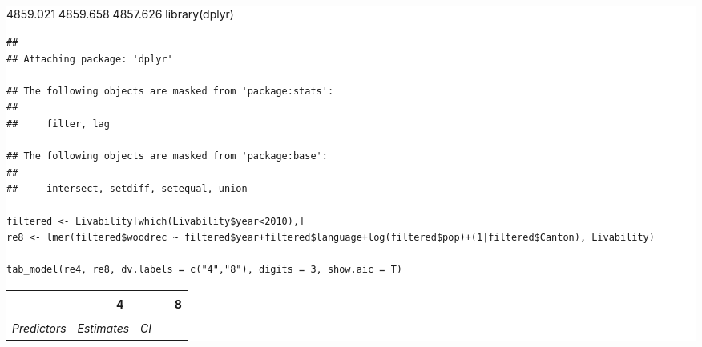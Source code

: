 </td>
<td style=" padding:0.2cm; text-align:left; vertical-align:top; padding-top:0.1cm; padding-bottom:0.1cm; text-align:left;" colspan="3">
4859.021
</td>
<td style=" padding:0.2cm; text-align:left; vertical-align:top; padding-top:0.1cm; padding-bottom:0.1cm; text-align:left;" colspan="3">
4859.658
</td>
<td style=" padding:0.2cm; text-align:left; vertical-align:top; padding-top:0.1cm; padding-bottom:0.1cm; text-align:left;" colspan="3">
4857.626
</td>
</tr>
</table>
    library(dplyr)

    ## 
    ## Attaching package: 'dplyr'

    ## The following objects are masked from 'package:stats':
    ## 
    ##     filter, lag

    ## The following objects are masked from 'package:base':
    ## 
    ##     intersect, setdiff, setequal, union

    filtered <- Livability[which(Livability$year<2010),]
    re8 <- lmer(filtered$woodrec ~ filtered$year+filtered$language+log(filtered$pop)+(1|filtered$Canton), Livability)

    tab_model(re4, re8, dv.labels = c("4","8"), digits = 3, show.aic = T)

<table style="border-collapse:collapse; border:none;">
<tr>
<th style="border-top: double; text-align:center; font-style:normal; font-weight:bold; padding:0.2cm;  text-align:left; ">
 
</th>
<th colspan="3" style="border-top: double; text-align:center; font-style:normal; font-weight:bold; padding:0.2cm; ">
4
</th>
<th colspan="3" style="border-top: double; text-align:center; font-style:normal; font-weight:bold; padding:0.2cm; ">
8
</th>
</tr>
<tr>
<td style=" text-align:center; border-bottom:1px solid; font-style:italic; font-weight:normal;  text-align:left; ">
Predictors
</td>
<td style=" text-align:center; border-bottom:1px solid; font-style:italic; font-weight:normal;  ">
Estimates
</td>
<td style=" text-align:center; border-bottom:1px solid; font-style:italic; font-weight:normal;  ">
CI
</td>
<td style=" text-align:center; border-bottom:1px solid; font-style:italic; font-weight:normal;  ">